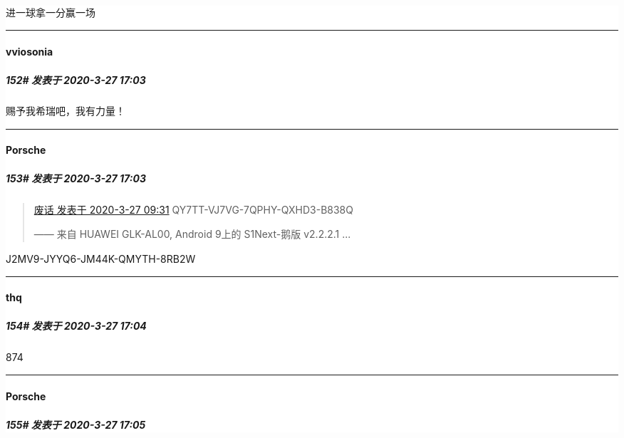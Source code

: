进一球拿一分赢一场









-----

####  vviosonia  
##### 152#       发表于 2020-3-27 17:03




赐予我希瑞吧，我有力量！







-----

####  Porsche  
##### 153#       发表于 2020-3-27 17:03



<blockquote><a href="httphttps://bbs.saraba1st.com/2b/forum.php?mod=redirect&amp;goto=findpost&amp;pid=46888345&amp;ptid=1921016" target="_blank">废话 发表于 2020-3-27 09:31</a>
QY7TT-VJ7VG-7QPHY-QXHD3-B838Q 

—— 来自 HUAWEI GLK-AL00, Android 9上的 S1Next-鹅版 v2.2.2.1 ...</blockquote>
J2MV9-JYYQ6-JM44K-QMYTH-8RB2W







-----

####  thq  
##### 154#       发表于 2020-3-27 17:04




874







-----

####  Porsche  
##### 155#       发表于 2020-3-27 17:05




